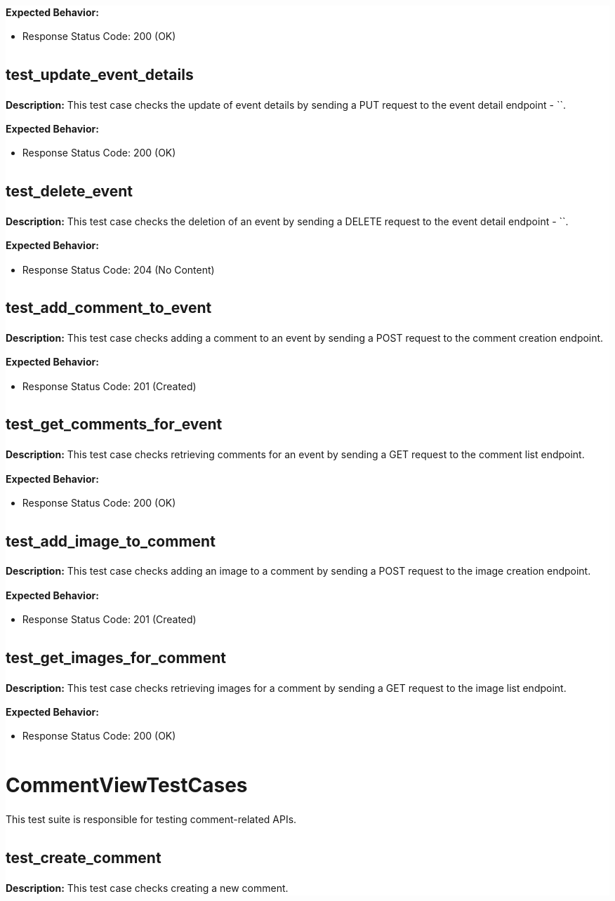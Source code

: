 **Expected Behavior:**
- Response Status Code: 200 (OK)

## test_update_event_details
**Description:** This test case checks the update of event details by sending a PUT request to the event detail endpoint - ``.

**Expected Behavior:**
- Response Status Code: 200 (OK)

## test_delete_event
**Description:** This test case checks the deletion of an event by sending a DELETE request to the event detail endpoint - ``.

**Expected Behavior:**
- Response Status Code: 204 (No Content)

## test_add_comment_to_event
**Description:** This test case checks adding a comment to an event by sending a POST request to the comment creation endpoint.

**Expected Behavior:**
- Response Status Code: 201 (Created)

## test_get_comments_for_event
**Description:** This test case checks retrieving comments for an event by sending a GET request to the comment list endpoint.

**Expected Behavior:**
- Response Status Code: 200 (OK)

## test_add_image_to_comment
**Description:** This test case checks adding an image to a comment by sending a POST request to the image creation endpoint.

**Expected Behavior:**
- Response Status Code: 201 (Created)

## test_get_images_for_comment
**Description:** This test case checks retrieving images for a comment by sending a GET request to the image list endpoint.

**Expected Behavior:**
- Response Status Code: 200 (OK)

# CommentViewTestCases
This test suite is responsible for testing comment-related APIs.

## test_create_comment
**Description:** This test case checks creating a new comment.
